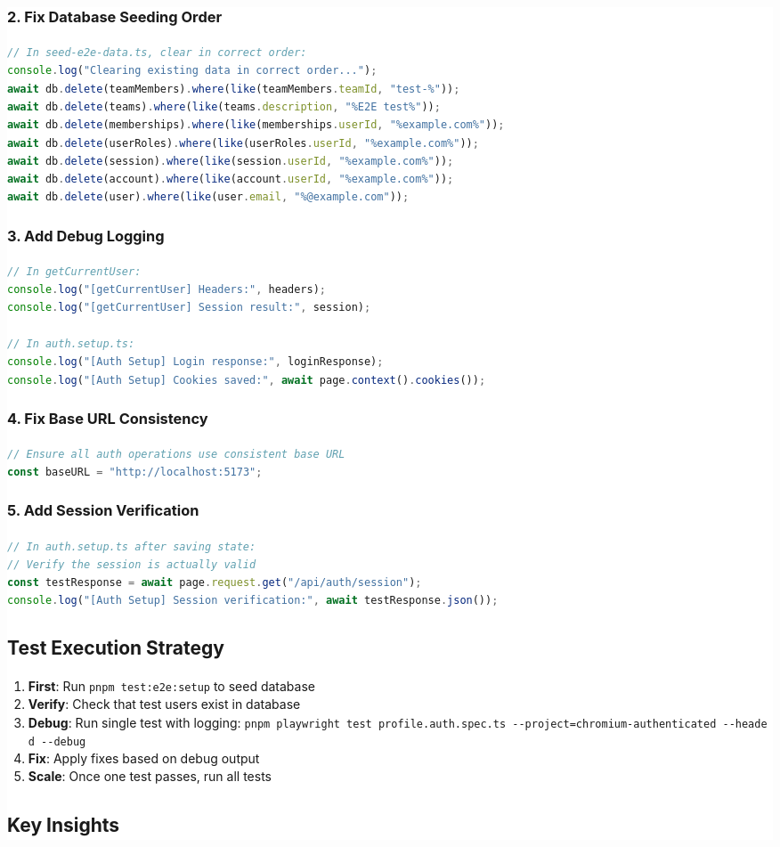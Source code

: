 ### 2. Fix Database Seeding Order

```typescript
// In seed-e2e-data.ts, clear in correct order:
console.log("Clearing existing data in correct order...");
await db.delete(teamMembers).where(like(teamMembers.teamId, "test-%"));
await db.delete(teams).where(like(teams.description, "%E2E test%"));
await db.delete(memberships).where(like(memberships.userId, "%example.com%"));
await db.delete(userRoles).where(like(userRoles.userId, "%example.com%"));
await db.delete(session).where(like(session.userId, "%example.com%"));
await db.delete(account).where(like(account.userId, "%example.com%"));
await db.delete(user).where(like(user.email, "%@example.com"));
```

### 3. Add Debug Logging

```typescript
// In getCurrentUser:
console.log("[getCurrentUser] Headers:", headers);
console.log("[getCurrentUser] Session result:", session);

// In auth.setup.ts:
console.log("[Auth Setup] Login response:", loginResponse);
console.log("[Auth Setup] Cookies saved:", await page.context().cookies());
```

### 4. Fix Base URL Consistency

```typescript
// Ensure all auth operations use consistent base URL
const baseURL = "http://localhost:5173";
```

### 5. Add Session Verification

```typescript
// In auth.setup.ts after saving state:
// Verify the session is actually valid
const testResponse = await page.request.get("/api/auth/session");
console.log("[Auth Setup] Session verification:", await testResponse.json());
```

## Test Execution Strategy

1. **First**: Run `pnpm test:e2e:setup` to seed database
2. **Verify**: Check that test users exist in database
3. **Debug**: Run single test with logging: `pnpm playwright test profile.auth.spec.ts --project=chromium-authenticated --headed --debug`
4. **Fix**: Apply fixes based on debug output
5. **Scale**: Once one test passes, run all tests

## Key Insights
